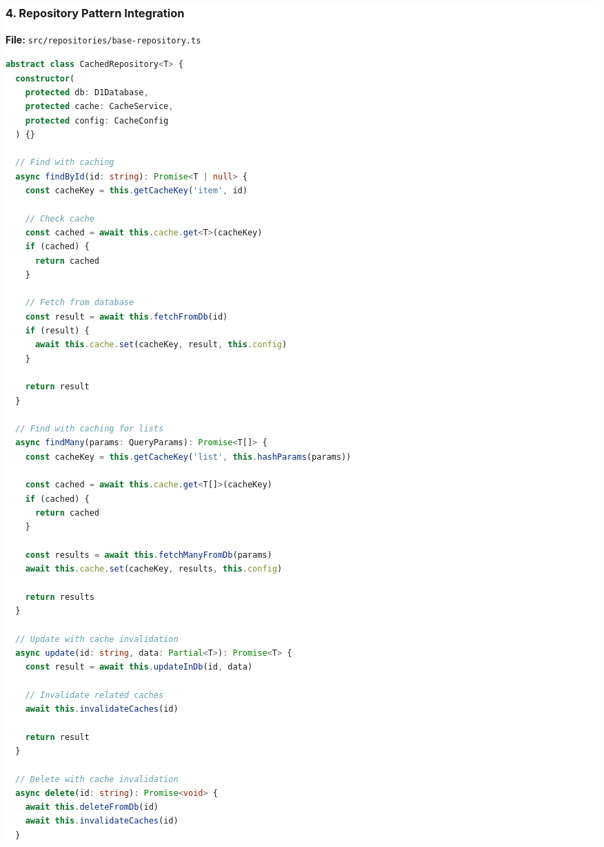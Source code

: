 ```typescript
```

### 4. Repository Pattern Integration

**File:** `src/repositories/base-repository.ts`

```typescript
abstract class CachedRepository<T> {
  constructor(
    protected db: D1Database,
    protected cache: CacheService,
    protected config: CacheConfig
  ) {}

  // Find with caching
  async findById(id: string): Promise<T | null> {
    const cacheKey = this.getCacheKey('item', id)

    // Check cache
    const cached = await this.cache.get<T>(cacheKey)
    if (cached) {
      return cached
    }

    // Fetch from database
    const result = await this.fetchFromDb(id)
    if (result) {
      await this.cache.set(cacheKey, result, this.config)
    }

    return result
  }

  // Find with caching for lists
  async findMany(params: QueryParams): Promise<T[]> {
    const cacheKey = this.getCacheKey('list', this.hashParams(params))

    const cached = await this.cache.get<T[]>(cacheKey)
    if (cached) {
      return cached
    }

    const results = await this.fetchManyFromDb(params)
    await this.cache.set(cacheKey, results, this.config)

    return results
  }

  // Update with cache invalidation
  async update(id: string, data: Partial<T>): Promise<T> {
    const result = await this.updateInDb(id, data)

    // Invalidate related caches
    await this.invalidateCaches(id)

    return result
  }

  // Delete with cache invalidation
  async delete(id: string): Promise<void> {
    await this.deleteFromDb(id)
    await this.invalidateCaches(id)
  }

```